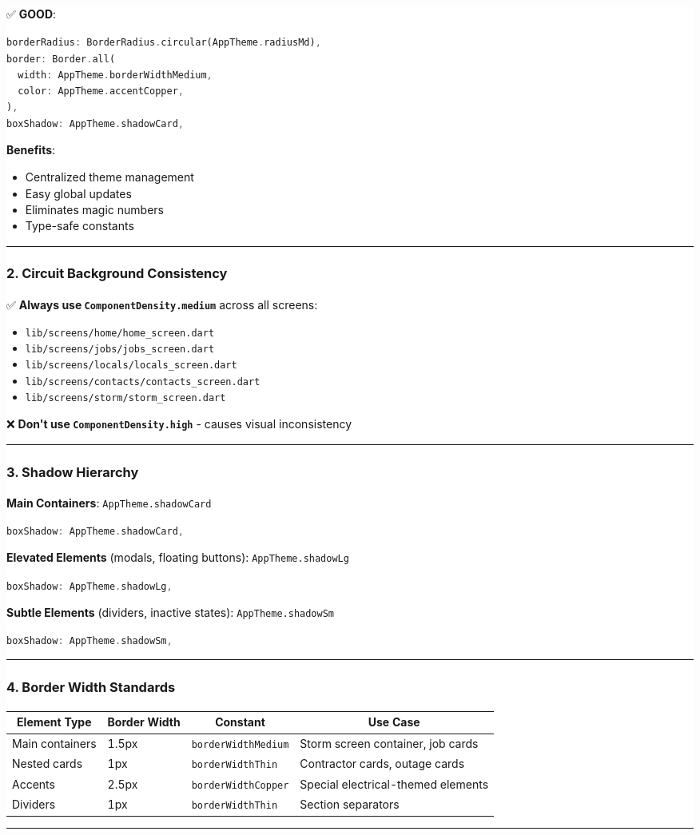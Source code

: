 ✅ **GOOD**:

```dart
borderRadius: BorderRadius.circular(AppTheme.radiusMd),
border: Border.all(
  width: AppTheme.borderWidthMedium,
  color: AppTheme.accentCopper,
),
boxShadow: AppTheme.shadowCard,
```

**Benefits**:

- Centralized theme management
- Easy global updates
- Eliminates magic numbers
- Type-safe constants

---

### 2. Circuit Background Consistency

✅ **Always use `ComponentDensity.medium`** across all screens:

- `lib/screens/home/home_screen.dart`
- `lib/screens/jobs/jobs_screen.dart`
- `lib/screens/locals/locals_screen.dart`
- `lib/screens/contacts/contacts_screen.dart`
- `lib/screens/storm/storm_screen.dart`

❌ **Don't use `ComponentDensity.high`** - causes visual inconsistency

---

### 3. Shadow Hierarchy

**Main Containers**: `AppTheme.shadowCard`

```dart
boxShadow: AppTheme.shadowCard,
```

**Elevated Elements** (modals, floating buttons): `AppTheme.shadowLg`

```dart
boxShadow: AppTheme.shadowLg,
```

**Subtle Elements** (dividers, inactive states): `AppTheme.shadowSm`

```dart
boxShadow: AppTheme.shadowSm,
```

---

### 4. Border Width Standards

| Element Type | Border Width | Constant | Use Case |
|-------------|--------------|----------|----------|
| Main containers | 1.5px | `borderWidthMedium` | Storm screen container, job cards |
| Nested cards | 1px | `borderWidthThin` | Contractor cards, outage cards |
| Accents | 2.5px | `borderWidthCopper` | Special electrical-themed elements |
| Dividers | 1px | `borderWidthThin` | Section separators |

---